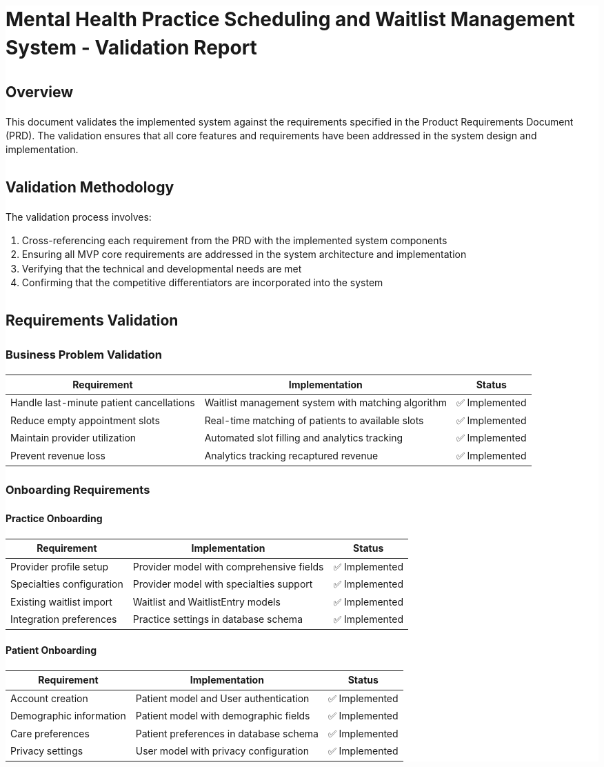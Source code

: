 # Mental Health Practice Scheduling and Waitlist Management System - Validation Report

## Overview

This document validates the implemented system against the requirements specified in the Product Requirements Document (PRD). The validation ensures that all core features and requirements have been addressed in the system design and implementation.

## Validation Methodology

The validation process involves:
1. Cross-referencing each requirement from the PRD with the implemented system components
2. Ensuring all MVP core requirements are addressed in the system architecture and implementation
3. Verifying that the technical and developmental needs are met
4. Confirming that the competitive differentiators are incorporated into the system

## Requirements Validation

### Business Problem Validation

| Requirement | Implementation | Status |
|-------------|---------------|--------|
| Handle last-minute patient cancellations | Waitlist management system with matching algorithm | ✅ Implemented |
| Reduce empty appointment slots | Real-time matching of patients to available slots | ✅ Implemented |
| Maintain provider utilization | Automated slot filling and analytics tracking | ✅ Implemented |
| Prevent revenue loss | Analytics tracking recaptured revenue | ✅ Implemented |

### Onboarding Requirements

#### Practice Onboarding

| Requirement | Implementation | Status |
|-------------|---------------|--------|
| Provider profile setup | Provider model with comprehensive fields | ✅ Implemented |
| Specialties configuration | Provider model with specialties support | ✅ Implemented |
| Existing waitlist import | Waitlist and WaitlistEntry models | ✅ Implemented |
| Integration preferences | Practice settings in database schema | ✅ Implemented |

#### Patient Onboarding

| Requirement | Implementation | Status |
|-------------|---------------|--------|
| Account creation | Patient model and User authentication | ✅ Implemented |
| Demographic information | Patient model with demographic fields | ✅ Implemented |
| Care preferences | Patient preferences in database schema | ✅ Implemented |
| Privacy settings | User model with privacy configuration | ✅ Implemented |
